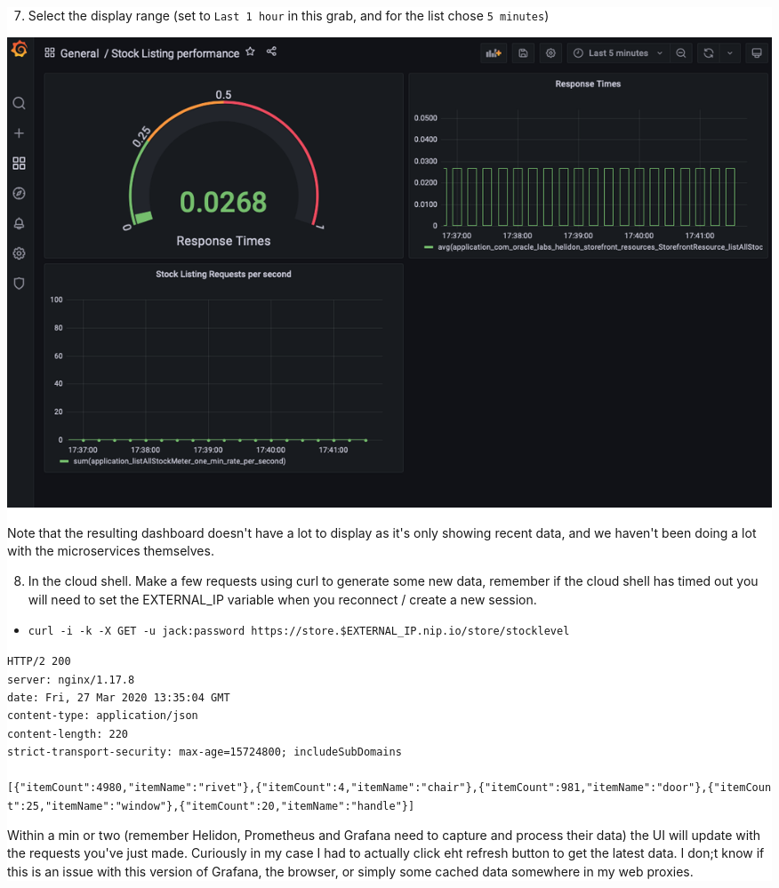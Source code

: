   7. Select the display range (set to `Last 1 hour` in this grab, and for the list chose `5 minutes`)
  
  ![grafana-dashboard-display-update-updated](images/grafana-dashboard-display-update-updated.png)
  
  Note that the resulting dashboard doesn't have a lot to display as it's only showing recent data, and we haven't been doing a lot with the microservices themselves.

  8. In the cloud shell. Make a few requests using curl to generate some new data, remember if the cloud shell has timed out you will need to set the EXTERNAL_IP variable when you reconnect / create a new session.
  
  -  `curl -i -k -X GET -u jack:password https://store.$EXTERNAL_IP.nip.io/store/stocklevel`
  
```
HTTP/2 200 
server: nginx/1.17.8
date: Fri, 27 Mar 2020 13:35:04 GMT
content-type: application/json
content-length: 220
strict-transport-security: max-age=15724800; includeSubDomains

[{"itemCount":4980,"itemName":"rivet"},{"itemCount":4,"itemName":"chair"},{"itemCount":981,"itemName":"door"},{"itemCount":25,"itemName":"window"},{"itemCount":20,"itemName":"handle"}]
```
Within a min or two (remember Helidon, Prometheus and Grafana need to capture and process their data) the UI will update with the requests you've just made. Curiously in my case I had to actually click eht refresh button to get the latest data. I don;t know if this is an issue with this version of Grafana, the browser, or simply some cached data somewhere in my web proxies.
